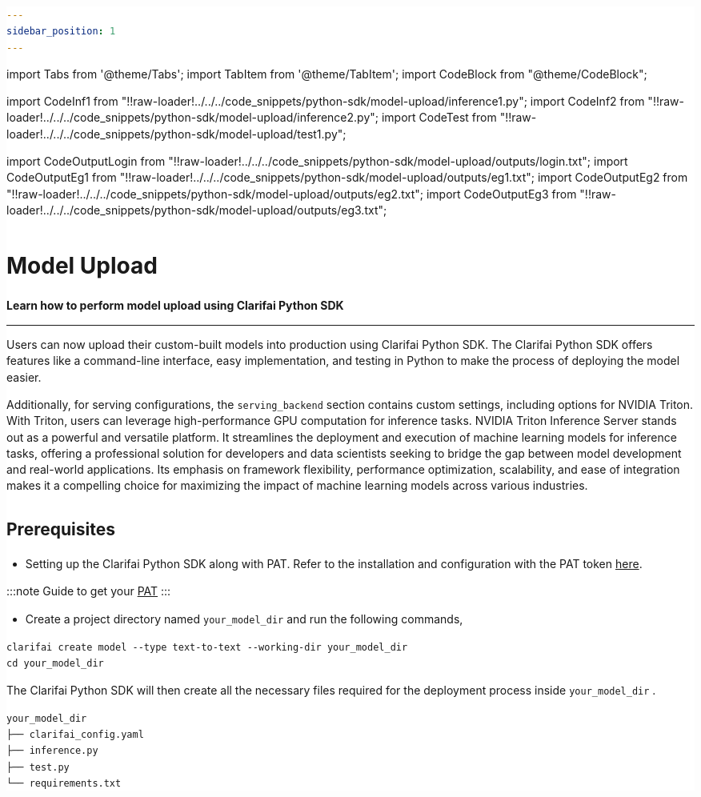 ```yaml
---
sidebar_position: 1
---
```


import Tabs from '@theme/Tabs';
import TabItem from '@theme/TabItem';
import CodeBlock from "@theme/CodeBlock";


import CodeInf1 from "!!raw-loader!../../../code_snippets/python-sdk/model-upload/inference1.py";
import CodeInf2 from "!!raw-loader!../../../code_snippets/python-sdk/model-upload/inference2.py";
import CodeTest from "!!raw-loader!../../../code_snippets/python-sdk/model-upload/test1.py";

import CodeOutputLogin from "!!raw-loader!../../../code_snippets/python-sdk/model-upload/outputs/login.txt";
import CodeOutputEg1 from "!!raw-loader!../../../code_snippets/python-sdk/model-upload/outputs/eg1.txt";
import CodeOutputEg2 from "!!raw-loader!../../../code_snippets/python-sdk/model-upload/outputs/eg2.txt";
import CodeOutputEg3 from "!!raw-loader!../../../code_snippets/python-sdk/model-upload/outputs/eg3.txt";



# Model Upload
**Learn how to perform model upload using Clarifai Python SDK**
<hr />

Users can now upload their custom-built models into production using Clarifai Python SDK. The Clarifai Python SDK offers features like a command-line interface, easy implementation, and testing in Python to make the process of deploying the model easier.

Additionally, for serving configurations, the ```serving_backend``` section contains custom settings, including options for NVIDIA Triton. With Triton, users can leverage high-performance GPU computation for inference tasks. NVIDIA Triton Inference Server stands out as a powerful and versatile platform. It streamlines the deployment and execution of machine learning models for inference tasks, offering a professional solution for developers and data scientists seeking to bridge the gap between model development and real-world applications.  Its emphasis on framework flexibility, performance optimization, scalability, and ease of integration makes it a compelling choice for maximizing the impact of machine learning models across various industries.


## Prerequisites

* Setting up the Clarifai Python SDK along with PAT. Refer to the installation and configuration with the PAT token [here](https://docs.clarifai.com/python-sdk/sdk-overview/).

:::note
Guide to get your [PAT](https://docs.clarifai.com/clarifai-basics/authentication/personal-access-tokens)
:::

* Create a project directory named ```your_model_dir``` and run the following commands,
```
clarifai create model --type text-to-text --working-dir your_model_dir
cd your_model_dir
```
The Clarifai Python SDK  will then create all the necessary files required for the deployment process inside  ```your_model_dir``` . 
```
your_model_dir
├── clarifai_config.yaml
├── inference.py
├── test.py
└── requirements.txt
```
